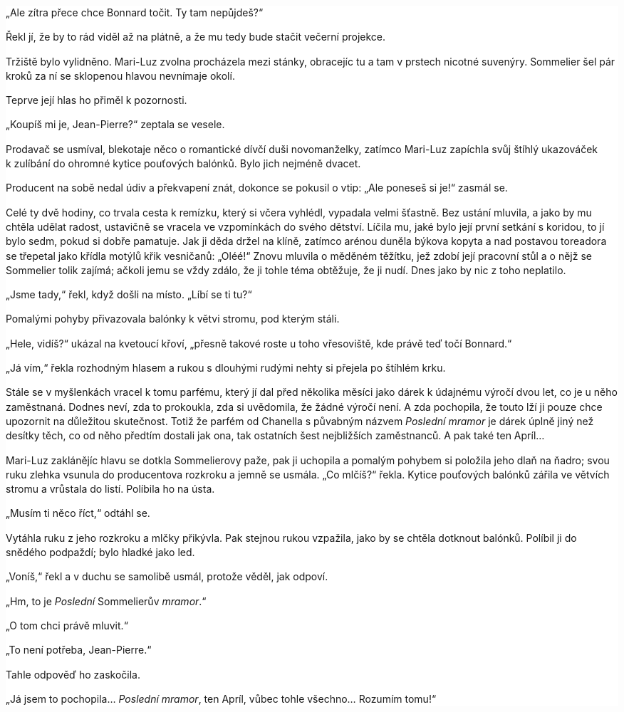 „Ale zítra přece chce Bonnard točit. Ty tam nepůjdeš?“

Řekl jí, že by to rád viděl až na plátně, a že mu tedy bude stačit večerní projekce.

Tržiště bylo vylidněno. Mari-Luz zvolna procházela mezi stánky, obracejíc tu a tam v prstech nicotné suvenýry. Sommelier šel pár kroků za ní se sklopenou hlavou nevnímaje okolí.

Teprve její hlas ho přiměl k pozornosti.

„Koupíš mi je, Jean-Pierre?“ zeptala se vesele.

Prodavač se usmíval, blekotaje něco o romantické dívčí duši novomanželky, zatímco Mari-Luz zapíchla svůj štíhlý ukazováček k zulíbání do ohromné kytice pouťových balónků. Bylo jich nejméně dvacet.

Producent na sobě nedal údiv a překvapení znát, dokonce se pokusil o vtip: „Ale poneseš si je!“ zasmál se.

Celé ty dvě hodiny, co trvala cesta k remízku, který si včera vyhlédl, vypadala velmi šťastně. Bez ustání mluvila, a jako by mu chtěla udělat radost, ustavičně se vracela ve vzpomínkách do svého dětství. Líčila mu, jaké bylo její první setkání s koridou, to jí bylo sedm, pokud si dobře pamatuje. Jak ji děda držel na klíně, zatímco arénou duněla býkova kopyta a nad postavou toreadora se třepetal jako křídla motýlů křik vesničanů: „Oléé!“ Znovu mluvila o měděném těžítku, jež zdobí její pracovní stůl a o nějž se Sommelier tolik zajímá; ačkoli jemu se vždy zdálo, že ji tohle téma obtěžuje, že ji nudí. Dnes jako by nic z toho neplatilo.

„Jsme tady,“ řekl, když došli na místo. „Líbí se ti tu?“

Pomalými pohyby přivazovala balónky k větvi stromu, pod kterým stáli.

„Hele, vidíš?“ ukázal na kvetoucí křoví, „přesně takové roste u toho vřesoviště, kde právě teď točí Bonnard.“

„Já vím,“ řekla rozhodným hlasem a rukou s dlouhými rudými nehty si přejela po štíhlém krku.

Stále se v myšlenkách vracel k tomu parfému, který jí dal před několika měsíci jako dárek k údajnému výročí dvou let, co je u něho zaměstnaná. Dodnes neví, zda to prokoukla, zda si uvědomila, že žádné výročí není. A zda pochopila, že touto lží ji pouze chce upozornit na důležitou skutečnost. Totiž že parfém od Chanella s půvabným názvem _Poslední mramor_ je dárek úplně jiný než desítky těch, co od něho předtím dostali jak ona, tak ostatních šest nejbližších zaměstnanců. A pak také ten Apríl…

Mari-Luz zaklánějíc hlavu se dotkla Sommelierovy paže, pak ji uchopila a pomalým pohybem si položila jeho dlaň na ňadro; svou ruku zlehka vsunula do producentova rozkroku a jemně se usmála. „Co mlčíš?“ řekla. Kytice pouťových balónků zářila ve větvích stromu a vrůstala do listí. Políbila ho na ústa.

„Musím ti něco říct,“ odtáhl se.

Vytáhla ruku z jeho rozkroku a mlčky přikývla. Pak stejnou rukou vzpažila, jako by se chtěla dotknout balónků. Políbil ji do snědého podpaždí; bylo hladké jako led.

„Voníš,“ řekl a v duchu se samolibě usmál, protože věděl, jak odpoví.

„Hm, to je _Poslední_ Sommelierův _mramor_.“

„O tom chci právě mluvit.“

„To není potřeba, Jean-Pierre.“

Tahle odpověď ho zaskočila.

„Já jsem to pochopila… _Poslední mramor_, ten Apríl, vůbec tohle všechno… Rozumím tomu!“
